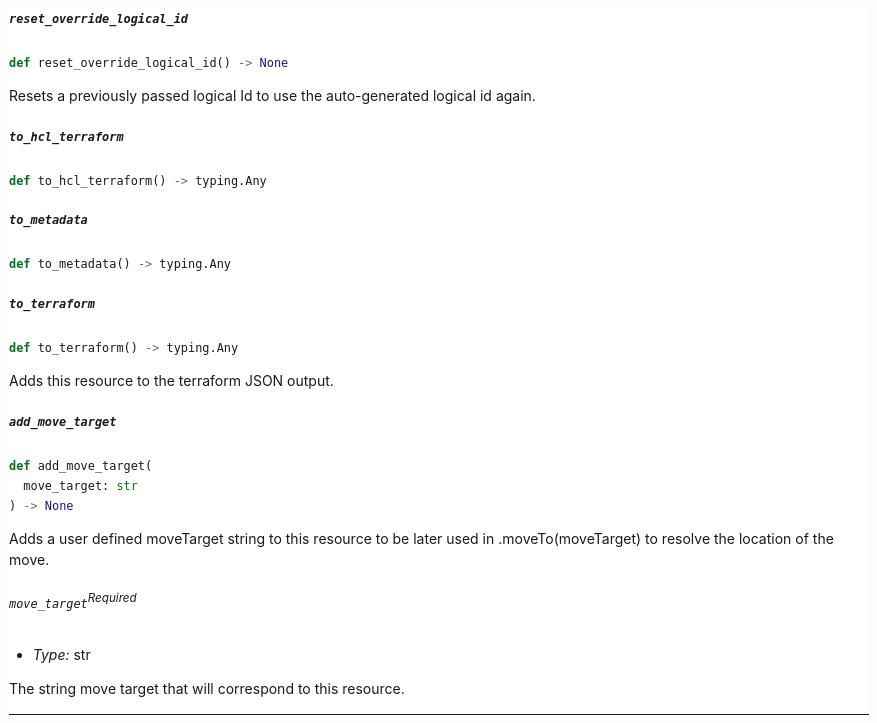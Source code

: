 
##### `reset_override_logical_id` <a name="reset_override_logical_id" id="@cdktf/provider-azurerm.resourcePolicyExemption.ResourcePolicyExemption.resetOverrideLogicalId"></a>

```python
def reset_override_logical_id() -> None
```

Resets a previously passed logical Id to use the auto-generated logical id again.

##### `to_hcl_terraform` <a name="to_hcl_terraform" id="@cdktf/provider-azurerm.resourcePolicyExemption.ResourcePolicyExemption.toHclTerraform"></a>

```python
def to_hcl_terraform() -> typing.Any
```

##### `to_metadata` <a name="to_metadata" id="@cdktf/provider-azurerm.resourcePolicyExemption.ResourcePolicyExemption.toMetadata"></a>

```python
def to_metadata() -> typing.Any
```

##### `to_terraform` <a name="to_terraform" id="@cdktf/provider-azurerm.resourcePolicyExemption.ResourcePolicyExemption.toTerraform"></a>

```python
def to_terraform() -> typing.Any
```

Adds this resource to the terraform JSON output.

##### `add_move_target` <a name="add_move_target" id="@cdktf/provider-azurerm.resourcePolicyExemption.ResourcePolicyExemption.addMoveTarget"></a>

```python
def add_move_target(
  move_target: str
) -> None
```

Adds a user defined moveTarget string to this resource to be later used in .moveTo(moveTarget) to resolve the location of the move.

###### `move_target`<sup>Required</sup> <a name="move_target" id="@cdktf/provider-azurerm.resourcePolicyExemption.ResourcePolicyExemption.addMoveTarget.parameter.moveTarget"></a>

- *Type:* str

The string move target that will correspond to this resource.

---
